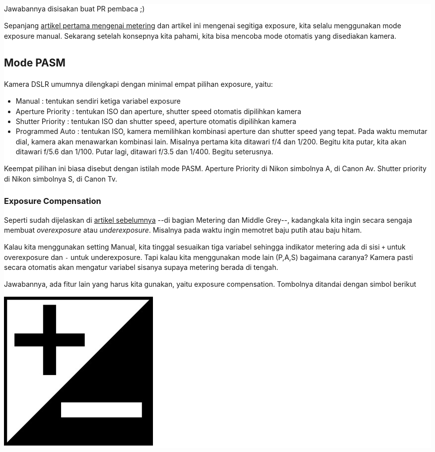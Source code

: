 Jawabannya disisakan buat PR pembaca ;)

Sepanjang [artikel pertama mengenai metering](http://rana.endy.muhardin.com/teknik/exposure-dan-metering/) dan artikel ini mengenai segitiga exposure, kita selalu menggunakan mode exposure manual. Sekarang setelah konsepnya kita pahami, kita bisa mencoba mode otomatis yang disediakan kamera.

<a name="pasm"></a>

## Mode PASM ##

Kamera DSLR umumnya dilengkapi dengan minimal empat pilihan exposure, yaitu:

* Manual : tentukan sendiri ketiga variabel exposure
* Aperture Priority : tentukan ISO dan aperture, shutter speed otomatis dipilihkan kamera
* Shutter Priority : tentukan ISO dan shutter speed, aperture otomatis dipilihkan kamera
* Programmed Auto : tentukan ISO, kamera memilihkan kombinasi aperture dan shutter speed yang tepat. Pada waktu memutar dial, kamera akan menawarkan kombinasi lain. Misalnya pertama kita ditawari f/4 dan 1/200. Begitu kita putar, kita akan ditawari f/5.6 dan 1/100. Putar lagi, ditawari f/3.5 dan 1/400. Begitu seterusnya.

Keempat pilihan ini biasa disebut dengan istilah mode PASM. Aperture Priority di Nikon simbolnya A, di Canon Av. Shutter priority di Nikon simbolnya S, di Canon Tv.

<a name="compensation"></a>

### Exposure Compensation ###

Seperti sudah dijelaskan di [artikel sebelumnya](http://rana.endy.muhardin.com/teknik/exposure-dan-metering/) --di bagian Metering dan Middle Grey--, kadangkala kita ingin secara sengaja membuat _overexposure_ atau _underexposure_. Misalnya pada waktu ingin memotret baju putih atau baju hitam. 

Kalau kita menggunakan setting Manual, kita tinggal sesuaikan tiga variabel sehingga indikator metering ada di sisi `+` untuk overexposure dan `-` untuk underexposure. Tapi kalau kita menggunakan mode lain (P,A,S) bagaimana caranya? Kamera pasti secara otomatis akan mengatur variabel sisanya supaya metering berada di tengah.

Jawabannya, ada fitur lain yang harus kita gunakan, yaitu exposure compensation. Tombolnya ditandai dengan simbol berikut

![ 200 ](/images/2013/11/segitiga-exposure/exposure-compensation.jpg)
